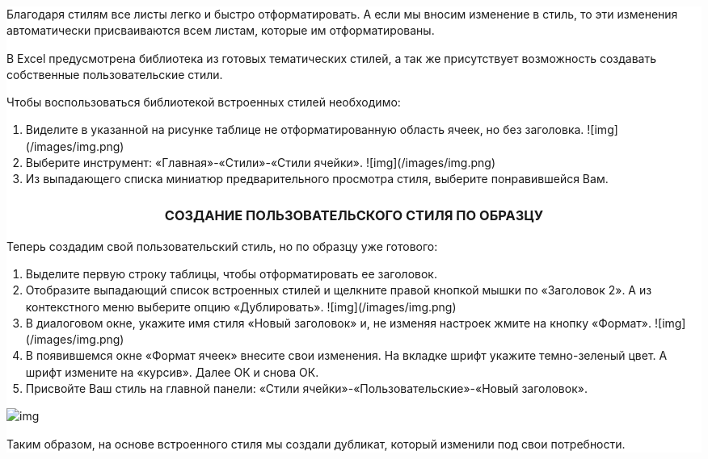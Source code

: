 Благодаря стилям все листы легко и быстро отформатировать. А если мы вносим изменение в стиль, то эти изменения автоматически присваиваются всем листам, которые им отформатированы.

В Excel предусмотрена библиотека из готовых тематических стилей, а так же присутствует возможность создавать собственные пользовательские стили.

Чтобы воспользоваться библиотекой встроенных стилей необходимо:

<ol>
    <li>
        Виделите в указанной на рисунке таблице не отформатированную область ячеек, но без заголовка.
        ![img](/images/img.png)
    </li>
    <li>
        Выберите инструмент: «Главная»-«Стили»-«Стили ячейки».
        ![img](/images/img.png)
    </li>
    <li>
        Из выпадающего списка миниатюр предварительного просмотра стиля, выберите понравившейся Вам.
    </li>
</ol>

### <center>СОЗДАНИЕ ПОЛЬЗОВАТЕЛЬСКОГО СТИЛЯ ПО ОБРАЗЦУ</center>

Теперь создадим свой пользовательский стиль, но по образцу уже готового:

<ol>
    <li>Выделите первую строку таблицы, чтобы отформатировать ее заголовок.</li>
    <li>
        Отобразите выпадающий список встроенных стилей и щелкните правой кнопкой мышки по «Заголовок 2». А из контекстного меню выберите опцию «Дублировать».
        ![img](/images/img.png)
    </li>
    <li>
        В диалоговом окне, укажите имя стиля «Новый заголовок» и, не изменяя настроек жмите на кнопку «Формат».
        ![img](/images/img.png)
    </li>
    <li>
        В появившемся окне «Формат ячеек» внесите свои изменения. На вкладке шрифт укажите темно-зеленый цвет. А шрифт измените на «курсив». Далее ОК и снова ОК.
    </li>
    <li>
        Присвойте Ваш стиль на главной панели: «Стили ячейки»-«Пользовательские»-«Новый заголовок».
    </li>
</ol>

![img](/images/img.png)

Таким образом, на основе встроенного стиля мы создали дубликат, который изменили под свои потребности.

